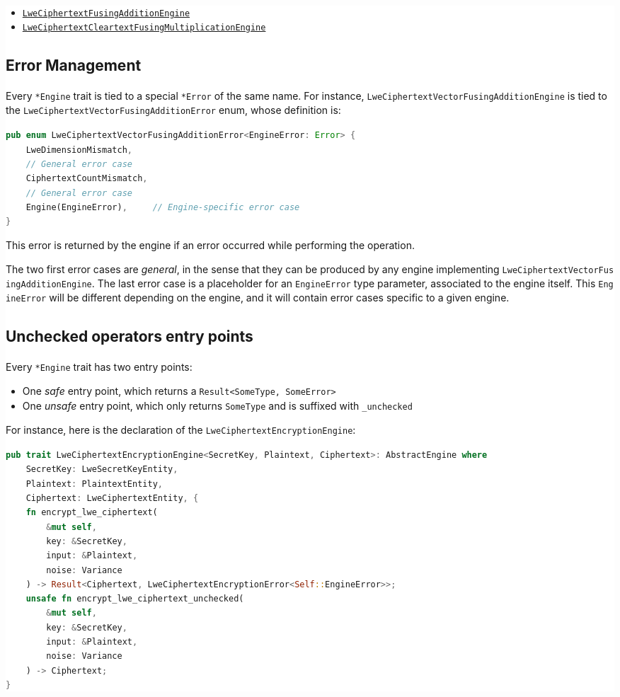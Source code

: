 * [`LweCiphertextFusingAdditionEngine`](https://docs.rs/concrete-core/1.0.1/concrete\_core/specification/engines/trait.LweCiphertextFusingAdditionEngine.html)
* [`LweCiphertextCleartextFusingMultiplicationEngine`](https://docs.rs/concrete-core/1.0.1/concrete\_core/specification/engines/trait.LweCiphertextCleartextFusingMultiplicationEngine.html)

## Error Management

Every `*Engine` trait is tied to a special `*Error` of the same name. For instance, `LweCiphertextVectorFusingAdditionEngine` is tied to the `LweCiphertextVectorFusingAdditionError` enum, whose definition is:

```rust
pub enum LweCiphertextVectorFusingAdditionError<EngineError: Error> {
    LweDimensionMismatch,
    // General error case
    CiphertextCountMismatch,
    // General error case
    Engine(EngineError),     // Engine-specific error case
}
```

This error is returned by the engine if an error occurred while performing the operation.

The two first error cases are _general_, in the sense that they can be produced by any engine implementing `LweCiphertextVectorFusingAdditionEngine`. The last error case is a placeholder for an `EngineError` type parameter, associated to the engine itself. This `EngineError` will be different depending on the engine, and it will contain error cases specific to a given engine.

## Unchecked operators entry points

Every `*Engine` trait has two entry points:

* One _safe_ entry point, which returns a `Result<SomeType, SomeError>`
* One _unsafe_ entry point, which only returns `SomeType` and is suffixed with `_unchecked`

For instance, here is the declaration of the `LweCiphertextEncryptionEngine`:

```rust
pub trait LweCiphertextEncryptionEngine<SecretKey, Plaintext, Ciphertext>: AbstractEngine where
    SecretKey: LweSecretKeyEntity,
    Plaintext: PlaintextEntity,
    Ciphertext: LweCiphertextEntity, {
    fn encrypt_lwe_ciphertext(
        &mut self,
        key: &SecretKey,
        input: &Plaintext,
        noise: Variance
    ) -> Result<Ciphertext, LweCiphertextEncryptionError<Self::EngineError>>;
    unsafe fn encrypt_lwe_ciphertext_unchecked(
        &mut self,
        key: &SecretKey,
        input: &Plaintext,
        noise: Variance
    ) -> Ciphertext;
}
```
